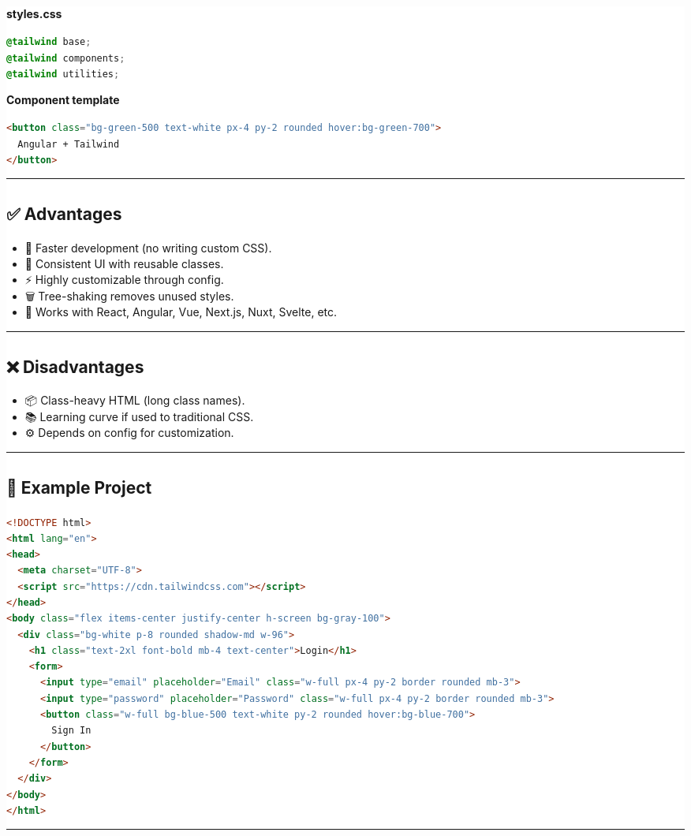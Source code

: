 **styles.css**

```css
@tailwind base;
@tailwind components;
@tailwind utilities;
```

**Component template**

```html
<button class="bg-green-500 text-white px-4 py-2 rounded hover:bg-green-700">
  Angular + Tailwind
</button>
```

---

## ✅ Advantages

- 🚀 Faster development (no writing custom CSS).  
- 🎨 Consistent UI with reusable classes.  
- ⚡ Highly customizable through config.  
- 🗑️ Tree-shaking removes unused styles.  
- 🔌 Works with React, Angular, Vue, Next.js, Nuxt, Svelte, etc.  

---

## ❌ Disadvantages

- 📦 Class-heavy HTML (long class names).  
- 📚 Learning curve if used to traditional CSS.  
- ⚙️ Depends on config for customization.  

---

## 📝 Example Project

```html
<!DOCTYPE html>
<html lang="en">
<head>
  <meta charset="UTF-8">
  <script src="https://cdn.tailwindcss.com"></script>
</head>
<body class="flex items-center justify-center h-screen bg-gray-100">
  <div class="bg-white p-8 rounded shadow-md w-96">
    <h1 class="text-2xl font-bold mb-4 text-center">Login</h1>
    <form>
      <input type="email" placeholder="Email" class="w-full px-4 py-2 border rounded mb-3">
      <input type="password" placeholder="Password" class="w-full px-4 py-2 border rounded mb-3">
      <button class="w-full bg-blue-500 text-white py-2 rounded hover:bg-blue-700">
        Sign In
      </button>
    </form>
  </div>
</body>
</html>
```

---